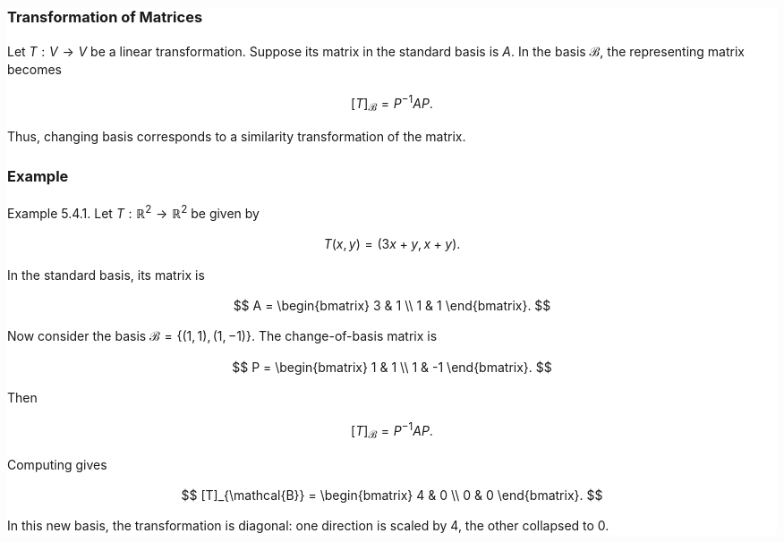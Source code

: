 ### Transformation of Matrices

Let $T: V \to V$ be a linear transformation. Suppose its matrix in the standard basis is $A$. In the
basis $\mathcal{B}$, the representing matrix becomes

$$
[T]_{\mathcal{B}} = P^{-1} A P.
$$

Thus, changing basis corresponds to a similarity transformation of the matrix.

### Example

Example 5.4.1.
Let $T:\mathbb{R}^2 \to \mathbb{R}^2$ be given by

$$
T(x,y) = (3x + y, x + y).
$$

In the standard basis, its matrix is

$$
A = \begin{bmatrix}
3 & 1 \\
1 & 1
\end{bmatrix}.
$$

Now consider the basis $\mathcal{B} = \{ (1,1), (1,-1) \}$. The change-of-basis matrix is

$$
P = \begin{bmatrix}
1 & 1 \\
1 & -1
\end{bmatrix}.
$$

Then

$$
[T]_{\mathcal{B}} = P^{-1} A P.
$$

Computing gives

$$
[T]_{\mathcal{B}} =
\begin{bmatrix}
4 & 0 \\
0 & 0
\end{bmatrix}.
$$

In this new basis, the transformation is diagonal: one direction is scaled by 4, the other collapsed to 0.
